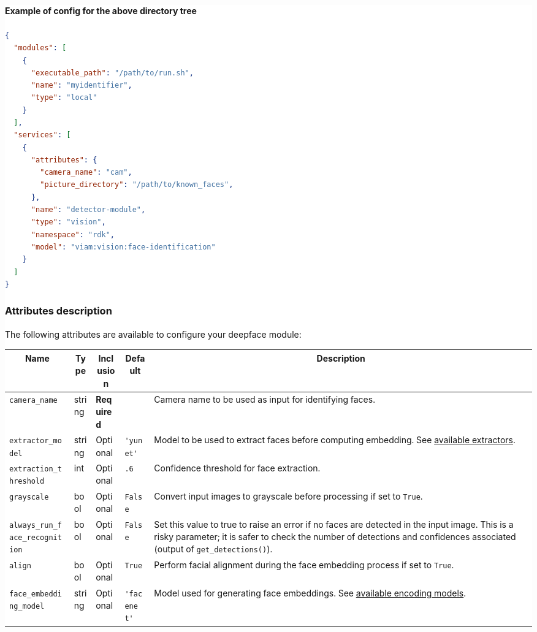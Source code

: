 #### Example of config for the above directory tree

```json
{
  "modules": [
    {
      "executable_path": "/path/to/run.sh",
      "name": "myidentifier",
      "type": "local"
    }
  ],
  "services": [
    {
      "attributes": {
        "camera_name": "cam",
        "picture_directory": "/path/to/known_faces",
      },
      "name": "detector-module",
      "type": "vision",
      "namespace": "rdk",
      "model": "viam:vision:face-identification"
    }
  ]
}
```


### Attributes description

The following attributes are available to configure your deepface module:


| Name                          | Type   | Inclusion    | Default     | Description                                                                                                                                                                                                                                                                                                                                                                                                                                                                                          |
| ----------------------------- | ------ | ------------ | ----------- | ---------------------------------------------------------------------------------------------------------------------------------------------------------------------------------------------------------------------------------------------------------------------------------------------------------------------------------------------------------------------------------------------------------------------------------------------------------------------------------------------------- |
| `camera_name`                 | string | **Required** |             | Camera name to be used as input for identifying faces.                                                                                                                                                                                                                                                                                                                                                                                                                                               |
| `extractor_model`             | string | Optional     | `'yunet'`   | Model to be used to extract faces before computing embedding. See [available extractors](#extractors-and-encoders-available).                                                                                                                                                                                                                                                                                                                                                                        |
| `extraction_threshold`        | int    | Optional     | `.6`        | Confidence threshold for face extraction.                                                                                                                                                                                                                                                                                                                                                                                                                                                            |
| `grayscale`                   | bool   | Optional     | `False`     | Convert input images to grayscale before processing if set to `True`.                                                                                                                                                                                                                                                                                                                                                                                                                                |
| `always_run_face_recognition` | bool   | Optional     | `False`     | Set this value to true to raise an error if no faces are detected in the input image. This is a risky parameter; it is safer to check the number of detections and confidences associated (output of `get_detections()`).                                                                                                                                                                                                                                                                            |
| `align`                       | bool   | Optional     | `True`      | Perform facial alignment during the face embedding process if set to `True`.                                                                                                                                                                                                                                                                                                                                                                                                                         |
| `face_embedding_model`        | string | Optional     | `'facenet'` | Model used for generating face embeddings. See [available encoding models](#extractors-and-encoders-available).                                                                                                                                                                                                                                                                                                                                                                                      |